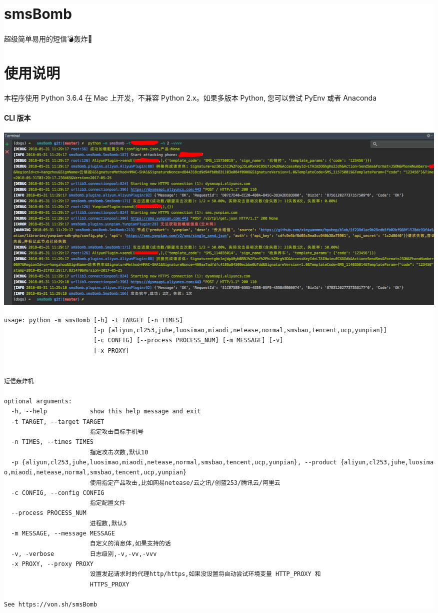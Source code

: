 # smsBomb

超级简单易用的短信💣轰炸🐔

# 使用说明

本程序使用 Python 3.6.4 在 Mac 上开发，不兼容 Python 2.x。如果多版本 Python, 您可以尝试 PyEnv 或者 Anaconda

#### CLI 版本

![截图效果](screenshot/bomb-cli.png)

```
usage: python -m smsBomb [-h] -t TARGET [-n TIMES]
                         [-p {aliyun,cl253,juhe,luosimao,miaodi,netease,normal,smsbao,tencent,ucp,yunpian}]
                         [-c CONFIG] [--process PROCESS_NUM] [-m MESSAGE] [-v]
                         [-x PROXY]


短信轰炸机

optional arguments:
  -h, --help            show this help message and exit
  -t TARGET, --target TARGET
                        指定攻击目标手机号
  -n TIMES, --times TIMES
                        指定攻击次数,默认10
  -p {aliyun,cl253,juhe,luosimao,miaodi,netease,normal,smsbao,tencent,ucp,yunpian}, --product {aliyun,cl253,juhe,luosimao,miaodi,netease,normal,smsbao,tencent,ucp,yunpian}
                        使用指定产品攻击,比如网易netease/云之讯/创蓝253/腾讯云/阿里云
  -c CONFIG, --config CONFIG
                        指定配置文件
  --process PROCESS_NUM
                        进程数,默认5
  -m MESSAGE, --message MESSAGE
                        自定义的消息体,如果支持的话
  -v, -verbose          日志级别,-v,-vv,-vvv
  -x PROXY, --proxy PROXY
                        设置发起请求时的代理http/https,如果没设置将自动尝试环境变量 HTTP_PROXY 和
                        HTTPS_PROXY

See https://von.sh/smsBomb

```
